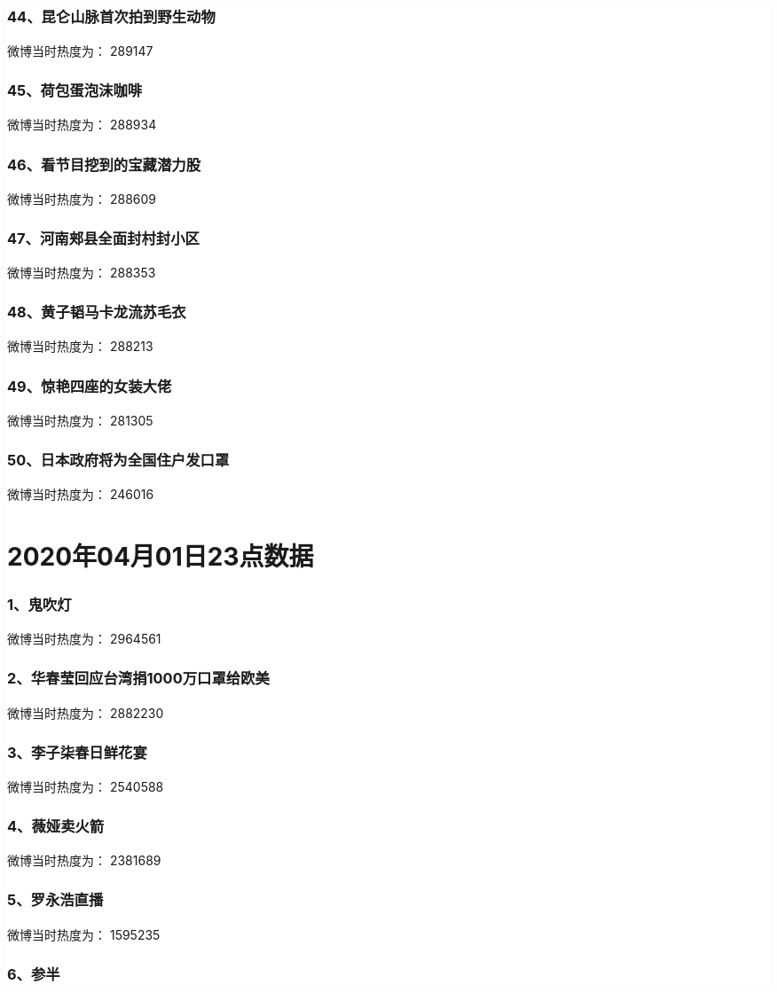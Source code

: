 ### 44、昆仑山脉首次拍到野生动物

微博当时热度为： 289147

### 45、荷包蛋泡沫咖啡

微博当时热度为： 288934

### 46、看节目挖到的宝藏潜力股

微博当时热度为： 288609

### 47、河南郏县全面封村封小区

微博当时热度为： 288353

### 48、黄子韬马卡龙流苏毛衣

微博当时热度为： 288213

### 49、惊艳四座的女装大佬

微博当时热度为： 281305

### 50、日本政府将为全国住户发口罩

微博当时热度为： 246016

#  2020年04月01日23点数据

### 1、鬼吹灯

微博当时热度为： 2964561

### 2、华春莹回应台湾捐1000万口罩给欧美

微博当时热度为： 2882230

### 3、李子柒春日鲜花宴

微博当时热度为： 2540588

### 4、薇娅卖火箭

微博当时热度为： 2381689

### 5、罗永浩直播

微博当时热度为： 1595235

### 6、参半
